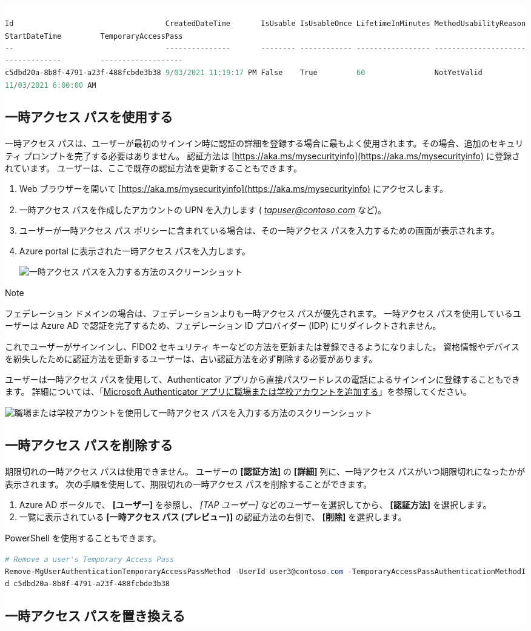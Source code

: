 ```powershell

Id                                   CreatedDateTime       IsUsable IsUsableOnce LifetimeInMinutes MethodUsabilityReason StartDateTime         TemporaryAccessPass
--                                   ---------------       -------- ------------ ----------------- --------------------- -------------         -------------------
c5dbd20a-8b8f-4791-a23f-488fcbde3b38 9/03/2021 11:19:17 PM False    True         60                NotYetValid           11/03/2021 6:00:00 AM

```

## <a name="use-a-temporary-access-pass"></a>一時アクセス パスを使用する

一時アクセス パスは、ユーザーが最初のサインイン時に認証の詳細を登録する場合に最もよく使用されます。その場合、追加のセキュリティ プロンプトを完了する必要はありません。 認証方法は [https://aka.ms/mysecurityinfo](https://aka.ms/mysecurityinfo) に登録されています。 ユーザーは、ここで既存の認証方法を更新することもできます。

1. Web ブラウザーを開いて [https://aka.ms/mysecurityinfo](https://aka.ms/mysecurityinfo) にアクセスします。
1. 一時アクセス パスを作成したアカウントの UPN を入力します ( *tapuser@contoso.com* など)。
1. ユーザーが一時アクセス パス ポリシーに含まれている場合は、その一時アクセス パスを入力するための画面が表示されます。
1. Azure portal に表示された一時アクセス パスを入力します。

   ![一時アクセス パスを入力する方法のスクリーンショット](./media/how-to-authentication-temporary-access-pass/enter.png)

>[!NOTE]
>フェデレーション ドメインの場合は、フェデレーションよりも一時アクセス パスが優先されます。 一時アクセス パスを使用しているユーザーは Azure AD で認証を完了するため、フェデレーション ID プロバイダー (IDP) にリダイレクトされません。

これでユーザーがサインインし、FIDO2 セキュリティ キーなどの方法を更新または登録できるようになりました。 資格情報やデバイスを紛失したために認証方法を更新するユーザーは、古い認証方法を必ず削除する必要があります。

ユーザーは一時アクセス パスを使用して、Authenticator アプリから直接パスワードレスの電話によるサインインに登録することもできます。 詳細については、「[Microsoft Authenticator アプリに職場または学校アカウントを追加する](../user-help/user-help-auth-app-add-work-school-account.md)」を参照してください。

![職場または学校アカウントを使用して一時アクセス パスを入力する方法のスクリーンショット](./media/how-to-authentication-temporary-access-pass/enter-work-school.png)

## <a name="delete-a-temporary-access-pass"></a>一時アクセス パスを削除する

期限切れの一時アクセス パスは使用できません。 ユーザーの **[認証方法]** の **[詳細]** 列に、一時アクセス パスがいつ期限切れになったかが表示されます。 次の手順を使用して、期限切れの一時アクセス パスを削除することができます。

1. Azure AD ポータルで、 **[ユーザー]** を参照し、 *[TAP ユーザー]* などのユーザーを選択してから、 **[認証方法]** を選択します。
1. 一覧に表示されている **[一時アクセス パス (プレビュー)]** の認証方法の右側で、 **[削除]** を選択します。

PowerShell を使用することもできます。

```powershell
# Remove a user's Temporary Access Pass
Remove-MgUserAuthenticationTemporaryAccessPassMethod -UserId user3@contoso.com -TemporaryAccessPassAuthenticationMethodId c5dbd20a-8b8f-4791-a23f-488fcbde3b38
```

## <a name="replace-a-temporary-access-pass"></a>一時アクセス パスを置き換える 
